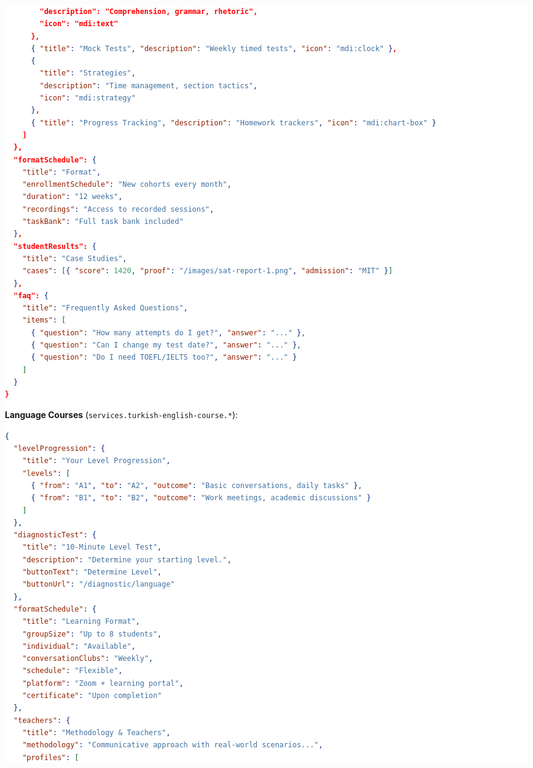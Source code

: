 ```json
        "description": "Comprehension, grammar, rhetoric",
        "icon": "mdi:text"
      },
      { "title": "Mock Tests", "description": "Weekly timed tests", "icon": "mdi:clock" },
      {
        "title": "Strategies",
        "description": "Time management, section tactics",
        "icon": "mdi:strategy"
      },
      { "title": "Progress Tracking", "description": "Homework trackers", "icon": "mdi:chart-box" }
    ]
  },
  "formatSchedule": {
    "title": "Format",
    "enrollmentSchedule": "New cohorts every month",
    "duration": "12 weeks",
    "recordings": "Access to recorded sessions",
    "taskBank": "Full task bank included"
  },
  "studentResults": {
    "title": "Case Studies",
    "cases": [{ "score": 1420, "proof": "/images/sat-report-1.png", "admission": "MIT" }]
  },
  "faq": {
    "title": "Frequently Asked Questions",
    "items": [
      { "question": "How many attempts do I get?", "answer": "..." },
      { "question": "Can I change my test date?", "answer": "..." },
      { "question": "Do I need TOEFL/IELTS too?", "answer": "..." }
    ]
  }
}
```

**Language Courses** (`services.turkish-english-course.*`):

```json
{
  "levelProgression": {
    "title": "Your Level Progression",
    "levels": [
      { "from": "A1", "to": "A2", "outcome": "Basic conversations, daily tasks" },
      { "from": "B1", "to": "B2", "outcome": "Work meetings, academic discussions" }
    ]
  },
  "diagnosticTest": {
    "title": "10-Minute Level Test",
    "description": "Determine your starting level.",
    "buttonText": "Determine Level",
    "buttonUrl": "/diagnostic/language"
  },
  "formatSchedule": {
    "title": "Learning Format",
    "groupSize": "Up to 8 students",
    "individual": "Available",
    "conversationClubs": "Weekly",
    "schedule": "Flexible",
    "platform": "Zoom + learning portal",
    "certificate": "Upon completion"
  },
  "teachers": {
    "title": "Methodology & Teachers",
    "methodology": "Communicative approach with real-world scenarios...",
    "profiles": [
```